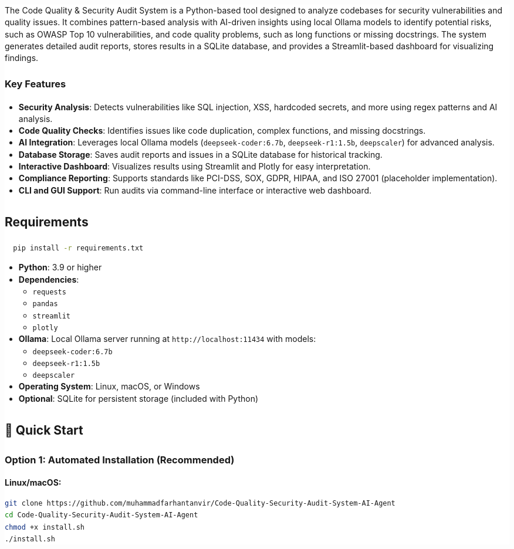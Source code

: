 The Code Quality & Security Audit System is a Python-based tool designed to analyze codebases for security vulnerabilities and quality issues. It combines pattern-based analysis with AI-driven insights using local Ollama models to identify potential risks, such as OWASP Top 10 vulnerabilities, and code quality problems, such as long functions or missing docstrings. The system generates detailed audit reports, stores results in a SQLite database, and provides a Streamlit-based dashboard for visualizing findings.

### Key Features
- **Security Analysis**: Detects vulnerabilities like SQL injection, XSS, hardcoded secrets, and more using regex patterns and AI analysis.
- **Code Quality Checks**: Identifies issues like code duplication, complex functions, and missing docstrings.
- **AI Integration**: Leverages local Ollama models (`deepseek-coder:6.7b`, `deepseek-r1:1.5b`, `deepscaler`) for advanced analysis.
- **Database Storage**: Saves audit reports and issues in a SQLite database for historical tracking.
- **Interactive Dashboard**: Visualizes results using Streamlit and Plotly for easy interpretation.
- **Compliance Reporting**: Supports standards like PCI-DSS, SOX, GDPR, HIPAA, and ISO 27001 (placeholder implementation).
- **CLI and GUI Support**: Run audits via command-line interface or interactive web dashboard.

## Requirements

 ```bash
   pip install -r requirements.txt
   ```

- **Python**: 3.9 or higher
- **Dependencies**:
  - `requests`
  - `pandas`
  - `streamlit`
  - `plotly`
- **Ollama**: Local Ollama server running at `http://localhost:11434` with models:
  - `deepseek-coder:6.7b`
  - `deepseek-r1:1.5b`
  - `deepscaler`
- **Operating System**: Linux, macOS, or Windows
- **Optional**: SQLite for persistent storage (included with Python)

## 🚀 Quick Start

### Option 1: Automated Installation (Recommended)

**Linux/macOS:**
```bash
git clone https://github.com/muhammadfarhantanvir/Code-Quality-Security-Audit-System-AI-Agent
cd Code-Quality-Security-Audit-System-AI-Agent
chmod +x install.sh
./install.sh
```

